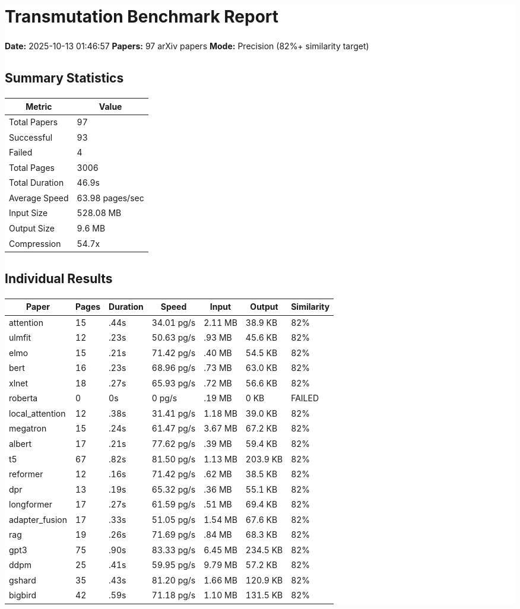 # Transmutation Benchmark Report

**Date:** 2025-10-13 01:46:57
**Papers:** 97 arXiv papers
**Mode:** Precision (82%+ similarity target)

## Summary Statistics

| Metric | Value |
|--------|-------|
| Total Papers | 97 |
| Successful | 93 |
| Failed | 4 |
| Total Pages | 3006 |
| Total Duration | 46.9s |
| Average Speed | 63.98 pages/sec |
| Input Size | 528.08 MB |
| Output Size | 9.6 MB |
| Compression | 54.7x |

## Individual Results

| Paper | Pages | Duration | Speed | Input | Output | Similarity |
|-------|-------|----------|-------|-------|--------|------------|
| attention | 15 | .44s | 34.01 pg/s | 2.11 MB | 38.9 KB | 82% |
| ulmfit | 12 | .23s | 50.63 pg/s | .93 MB | 45.6 KB | 82% |
| elmo | 15 | .21s | 71.42 pg/s | .40 MB | 54.5 KB | 82% |
| bert | 16 | .23s | 68.96 pg/s | .73 MB | 63.0 KB | 82% |
| xlnet | 18 | .27s | 65.93 pg/s | .72 MB | 56.6 KB | 82% |
| roberta | 0 | 0s | 0 pg/s | .19 MB | 0 KB | FAILED |
| local_attention | 12 | .38s | 31.41 pg/s | 1.18 MB | 39.0 KB | 82% |
| megatron | 15 | .24s | 61.47 pg/s | 3.67 MB | 67.2 KB | 82% |
| albert | 17 | .21s | 77.62 pg/s | .39 MB | 59.4 KB | 82% |
| t5 | 67 | .82s | 81.50 pg/s | 1.13 MB | 203.9 KB | 82% |
| reformer | 12 | .16s | 71.42 pg/s | .62 MB | 38.5 KB | 82% |
| dpr | 13 | .19s | 65.32 pg/s | .36 MB | 55.1 KB | 82% |
| longformer | 17 | .27s | 61.59 pg/s | .51 MB | 69.4 KB | 82% |
| adapter_fusion | 17 | .33s | 51.05 pg/s | 1.54 MB | 67.6 KB | 82% |
| rag | 19 | .26s | 71.69 pg/s | .84 MB | 68.3 KB | 82% |
| gpt3 | 75 | .90s | 83.33 pg/s | 6.45 MB | 234.5 KB | 82% |
| ddpm | 25 | .41s | 59.95 pg/s | 9.79 MB | 57.2 KB | 82% |
| gshard | 35 | .43s | 81.20 pg/s | 1.66 MB | 120.9 KB | 82% |
| bigbird | 42 | .59s | 71.18 pg/s | 1.10 MB | 131.5 KB | 82% |